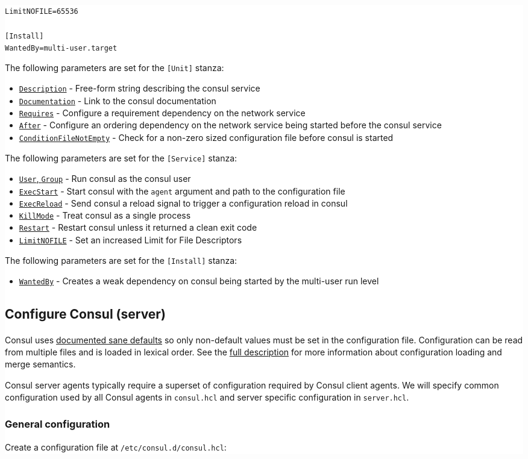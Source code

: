 ```text
LimitNOFILE=65536

[Install]
WantedBy=multi-user.target
```

The following parameters are set for the `[Unit]` stanza:

- [`Description`](https://www.freedesktop.org/software/systemd/man/systemd.unit.html#Description=) - Free-form string describing the consul service
- [`Documentation`](https://www.freedesktop.org/software/systemd/man/systemd.unit.html#Documentation=) - Link to the consul documentation
- [`Requires`](https://www.freedesktop.org/software/systemd/man/systemd.unit.html#Requires=) - Configure a requirement dependency on the network service
- [`After`](https://www.freedesktop.org/software/systemd/man/systemd.unit.html#Before=) - Configure an ordering dependency on the network service being started before the consul service
- [`ConditionFileNotEmpty`](https://www.freedesktop.org/software/systemd/man/systemd.unit.html#ConditionArchitecture=) - Check for a non-zero sized configuration file before consul is started

The following parameters are set for the `[Service]` stanza:

- [`User`, `Group`](https://www.freedesktop.org/software/systemd/man/systemd.exec.html#User=) - Run consul as the consul user
- [`ExecStart`](https://www.freedesktop.org/software/systemd/man/systemd.service.html#ExecStart=) - Start consul with the `agent` argument and path to the configuration file
- [`ExecReload`](https://www.freedesktop.org/software/systemd/man/systemd.service.html#ExecReload=) - Send consul a reload signal to trigger a configuration reload in consul
- [`KillMode`](https://www.freedesktop.org/software/systemd/man/systemd.kill.html#KillMode=) - Treat consul as a single process
- [`Restart`](https://www.freedesktop.org/software/systemd/man/systemd.service.html#RestartSec=) - Restart consul unless it returned a clean exit code
- [`LimitNOFILE`](https://www.freedesktop.org/software/systemd/man/systemd.exec.html#Process%20Properties) - Set an increased Limit for File Descriptors

The following parameters are set for the `[Install]` stanza:

- [`WantedBy`](https://www.freedesktop.org/software/systemd/man/systemd.unit.html#WantedBy=) - Creates a weak dependency on consul being started by the multi-user run level

## Configure Consul (server)

Consul uses [documented sane defaults](/docs/agent/options.html) so only non-default values must be set in the configuration file. Configuration can be read from multiple files and is loaded in lexical order. See the [full description](/docs/agent/options.html) for more information about configuration loading and merge semantics.

Consul server agents typically require a superset of configuration required by Consul client agents. We will specify common configuration used by all Consul agents in `consul.hcl` and server specific configuration in `server.hcl`.

### General configuration

Create a configuration file at `/etc/consul.d/consul.hcl`:
